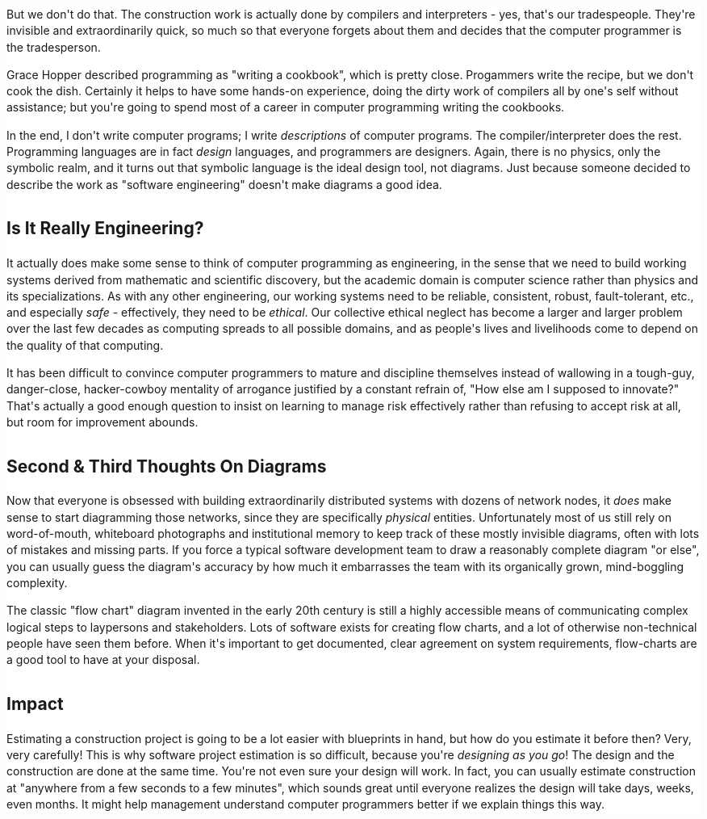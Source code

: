 But we don't do that. The construction work is actually done by compilers and interpreters - yes, that's our tradespeople. They're invisible and extraordinarily quick, so much so that everyone forgets about them and decides that the computer programmer is the tradesperson.

Grace Hopper described programming as "writing a cookbook", which is pretty close. Progammers write the recipe, but we don't cook the dish. Certainly it helps to have some hands-on experience, doing the dirty work of compilers all by one's self without assistance; but you're going to spend most of a career in computer programming writing the cookbooks.

In the end, I don't write computer programs; I write *descriptions* of computer programs. The compiler/interpreter does the rest. Programming languages are in fact *design* languages, and programmers are designers. Again, there is no physics, only the symbolic realm, and it turns out that symbolic language is the ideal design tool, not diagrams. Just because someone decided to describe the work as "software engineering" doesn't make diagrams a good idea.

## Is It Really Engineering?

It actually does make some sense to think of computer programming as engineering, in the sense that we need to build working systems derived from mathematic and scientific discovery, but the academic domain is computer science rather than physics and its specializations. As with any other engineering, our working systems need to be reliable, consistent, robust, fault-tolerant, etc., and especially *safe* - effectively, they need to be *ethical*. Our collective ethical neglect has become a larger and larger problem over the last few decades as computing spreads to all possible domains, and as people's lives and livelihoods come to depend on the quality of that computing.

It has been difficult to convince computer programmers to mature and discipline themselves instead of wallowing in a tough-guy, danger-close, hacker-cowboy mentality of arrogance justified by a constant refrain of, "How else am I supposed to innovate?" That's actually a good enough question to insist on learning to manage risk effectively rather than refusing to accept risk at all, but room for improvement abounds.

## Second & Third Thoughts On Diagrams

Now that everyone is obsessed with building extraordinarily distributed systems with dozens of network nodes, it *does* make sense to start diagramming those networks, since they are specifically *physical* entities. Unfortunately most of us still rely on word-of-mouth, whiteboard photographs and institutional memory to keep track of these mostly invisible diagrams, often with lots of mistakes and missing parts. If you force a typical software development team to draw a reasonably complete diagram "or else", you can usually guess the diagram's accuracy by how much it embarrasses the team with its organically grown, mind-boggling complexity.

The classic "flow chart" diagram invented in the early 20th century is still a highly accessible means of communicating complex logical steps to laypersons and stakeholders. Lots of software exists for creating flow charts, and a lot of otherwise non-technical people have seen them before. When it's important to get documented, clear agreement on system requirements, flow-charts are a good tool to have at your disposal.

## Impact

Estimating a construction project is going to be a lot easier with blueprints in hand, but how do you estimate it before then? Very, very carefully! This is why software project estimation is so difficult, because you're *designing as you go*! The design and the construction are done at the same time. You're not even sure your design will work. In fact, you can usually estimate construction at "anywhere from a few seconds to a few minutes", which sounds great until everyone realizes the design will take days, weeks, even months. It might help management understand computer programmers better if we explain things this way.
